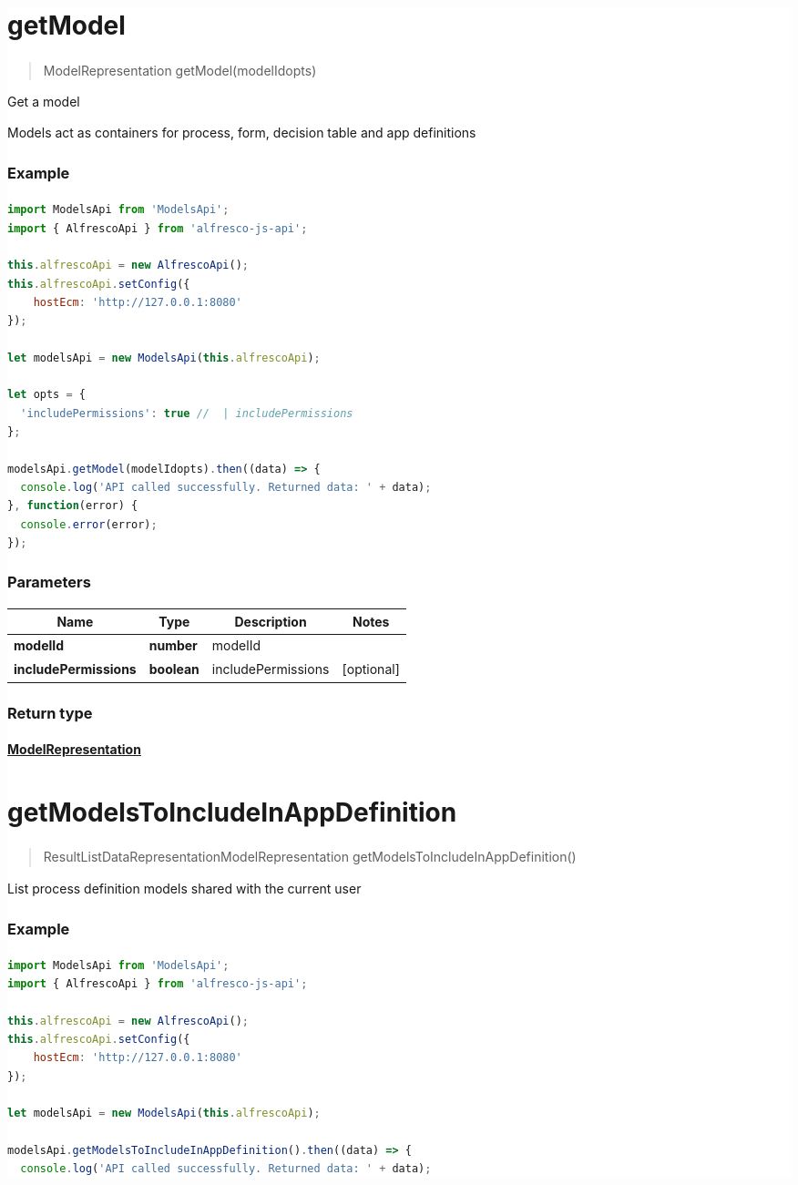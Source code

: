 <a name="getModel"></a>
# **getModel**
> ModelRepresentation getModel(modelIdopts)

Get a model

Models act as containers for process, form, decision table and app definitions

### Example
```javascript
import ModelsApi from 'ModelsApi';
import { AlfrescoApi } from 'alfresco-js-api';

this.alfrescoApi = new AlfrescoApi();
this.alfrescoApi.setConfig({
    hostEcm: 'http://127.0.0.1:8080'
});

let modelsApi = new ModelsApi(this.alfrescoApi);

let opts = { 
  'includePermissions': true //  | includePermissions
};

modelsApi.getModel(modelIdopts).then((data) => {
  console.log('API called successfully. Returned data: ' + data);
}, function(error) {
  console.error(error);
});

```

### Parameters

Name | Type | Description  | Notes
------------- | ------------- | ------------- | -------------
 **modelId** | **number**| modelId | 
 **includePermissions** | **boolean**| includePermissions | [optional] 

### Return type

[**ModelRepresentation**](ModelRepresentation.md)

<a name="getModelsToIncludeInAppDefinition"></a>
# **getModelsToIncludeInAppDefinition**
> ResultListDataRepresentationModelRepresentation getModelsToIncludeInAppDefinition()

List process definition models shared with the current user

### Example
```javascript
import ModelsApi from 'ModelsApi';
import { AlfrescoApi } from 'alfresco-js-api';

this.alfrescoApi = new AlfrescoApi();
this.alfrescoApi.setConfig({
    hostEcm: 'http://127.0.0.1:8080'
});

let modelsApi = new ModelsApi(this.alfrescoApi);

modelsApi.getModelsToIncludeInAppDefinition().then((data) => {
  console.log('API called successfully. Returned data: ' + data);
```